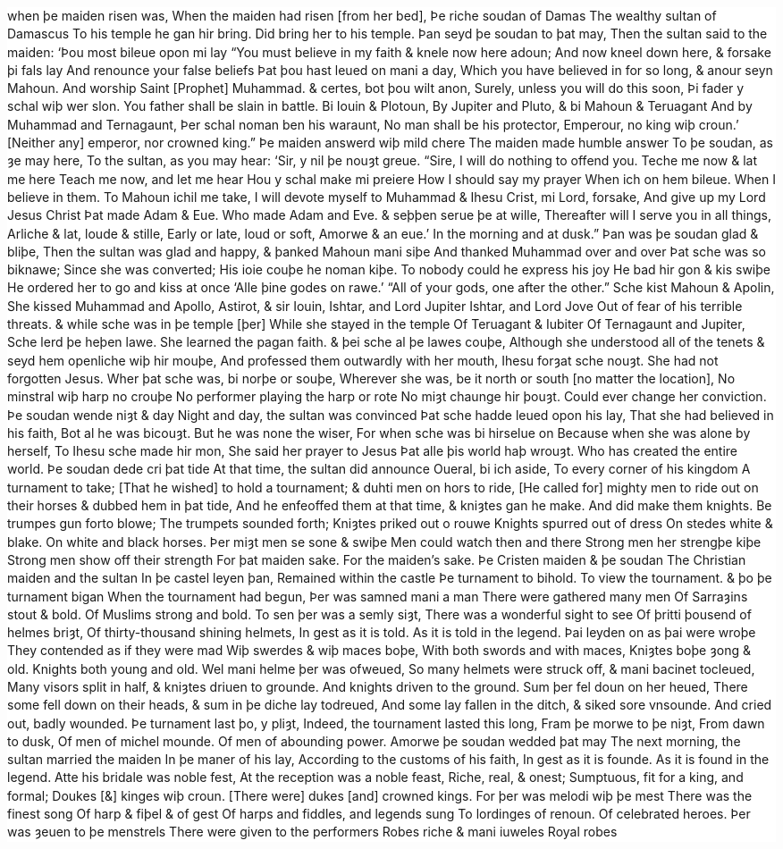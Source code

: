 when þe maiden risen was, When the maiden had risen [from her bed], Þe riche soudan of Damas The wealthy sultan of Damascus To his temple he gan hir bring. Did bring her to his temple. Þan seyd þe soudan to þat may, Then the sultan said to the maiden: ‘Þou most bileue opon mi lay “You must believe in my faith &amp; knele now here adoun; And now kneel down here, &amp; forsake þi fals lay And renounce your false beliefs Þat þou hast leued on mani a day, Which you have believed in for so long, &amp; anour seyn Mahoun. And worship Saint [Prophet] Muhammad. &amp; certes, bot þou wilt anon, Surely, unless you will do this soon, Þi fader y schal wiþ wer slon. You father shall be slain in battle. Bi Iouin &amp; Plotoun, By Jupiter and Pluto, &amp; bi Mahoun &amp; Teruagant And by Muhammad and Ternagaunt, Þer schal noman ben his waraunt, No man shall be his protector, Emperour, no king wiþ croun.’ [Neither any] emperor, nor crowned king.” Þe maiden answerd wiþ mild chere The maiden made humble answer To þe soudan, as ȝe may here, To the sultan, as you may hear: ‘Sir, y nil þe nouȝt greue. “Sire, I will do nothing to offend you. Teche me now &amp; lat me here Teach me now, and let me hear Hou y schal make mi preiere How I should say my prayer When ich on hem bileue. When I believe in them. To Mahoun ichil me take, I will devote myself to Muhammad &amp; Ihesu Crist, mi Lord, forsake, And give up my Lord Jesus Christ Þat made Adam &amp; Eue. Who made Adam and Eve. &amp; seþþen serue þe at wille, Thereafter will I serve you in all things, Arliche &amp; lat, loude &amp; stille, Early or late, loud or soft, Amorwe &amp; an eue.’ In the morning and at dusk.” Þan was þe soudan glad &amp; bliþe, Then the sultan was glad and happy, &amp; þanked Mahoun mani siþe And thanked Muhammad over and over Þat sche was so biknawe; Since she was converted; His ioie couþe he noman kiþe. To nobody could he express his joy He bad hir gon &amp; kis swiþe He ordered her to go and kiss at once ‘Alle þine godes on rawe.’ “All of your gods, one after the other.” Sche kist Mahoun &amp; Apolin, She kissed Muhammad and Apollo, Astirot, &amp; sir Iouin, Ishtar, and Lord Jupiter Ishtar, and Lord Jove Out of fear of his terrible threats. &amp; while sche was in þe temple [þer] While she stayed in the temple Of Teruagant &amp; Iubiter Of Ternagaunt and Jupiter, Sche lerd þe heþen lawe. She learned the pagan faith. &amp; þei sche al þe lawes couþe, Although she understood all of the tenets &amp; seyd hem openliche wiþ hir mouþe, And professed them outwardly with her mouth, Ihesu forȝat sche nouȝt. She had not forgotten Jesus. Wher þat sche was, bi norþe or souþe, Wherever she was, be it north or south [no matter the location], No minstral wiþ harp no crouþe No performer playing the harp or rote No miȝt chaunge hir þouȝt. Could ever change her conviction. Þe soudan wende niȝt &amp; day Night and day, the sultan was convinced Þat sche hadde leued opon his lay, That she had believed in his faith, Bot al he was bicouȝt. But he was none the wiser, For when sche was bi hirselue on Because when she was alone by herself, To Ihesu sche made hir mon, She said her prayer to Jesus Þat alle þis world haþ wrouȝt. Who has created the entire world. Þe soudan dede cri þat tide At that time, the sultan did announce Oueral, bi ich aside, To every corner of his kingdom A turnament to take; [That he wished] to hold a tournament; &amp; duhti men on hors to ride, [He called for] mighty men to ride out on their horses &amp; dubbed hem in þat tide, And he enfeoffed them at that time, &amp; kniȝtes gan he make. And did make them knights. Be trumpes gun forto blowe; The trumpets sounded forth; Kniȝtes priked out o rouwe Knights spurred out of dress On stedes white &amp; blake. On white and black horses. Þer miȝt men se sone &amp; swiþe Men could watch then and there Strong men her strengþe kiþe Strong men show off their strength For þat maiden sake. For the maiden’s sake. Þe Cristen maiden &amp; þe soudan The Christian maiden and the sultan In þe castel leyen þan, Remained within the castle Þe turnament to bihold. To view the tournament. &amp; þo þe turnament bigan When the tournament had begun, Þer was samned mani a man There were gathered many men Of Sarraȝins stout &amp; bold. Of Muslims strong and bold. To sen þer was a semly siȝt, There was a wonderful sight to see Of þritti þousend of helmes briȝt, Of thirty-thousand shining helmets, In gest as it is told. As it is told in the legend. Þai leyden on as þai were wroþe They contended as if they were mad Wiþ swerdes &amp; wiþ maces boþe, With both swords and with maces, Kniȝtes boþe ȝong &amp; old. Knights both young and old. Wel mani helme þer was ofweued, So many helmets were struck off, &amp; mani bacinet tocleued, Many visors split in half, &amp; kniȝtes driuen to grounde. And knights driven to the ground. Sum þer fel doun on her heued, There some fell down on their heads, &amp; sum in þe diche lay todreued, And some lay fallen in the ditch, &amp; siked sore vnsounde. And cried out, badly wounded. Þe turnament last þo, y pliȝt, Indeed, the tournament lasted this long, Fram þe morwe to þe niȝt, From dawn to dusk, Of men of michel mounde. Of men of abounding power. Amorwe þe soudan wedded þat may The next morning, the sultan married the maiden In þe maner of his lay, According to the customs of his faith, In gest as it is founde. As it is found in the legend. Atte his bridale was noble fest, At the reception was a noble feast, Riche, real, &amp; onest; Sumptuous, fit for a king, and formal; Doukes [&amp;] kinges wiþ croun. [There were] dukes [and] crowned kings. For þer was melodi wiþ þe mest There was the finest song Of harp &amp; fiþel &amp; of gest Of harps and fiddles, and legends sung To lordinges of renoun. Of celebrated heroes. Þer was ȝeuen to þe menstrels There were given to the performers Robes riche &amp; mani iuweles Royal robes